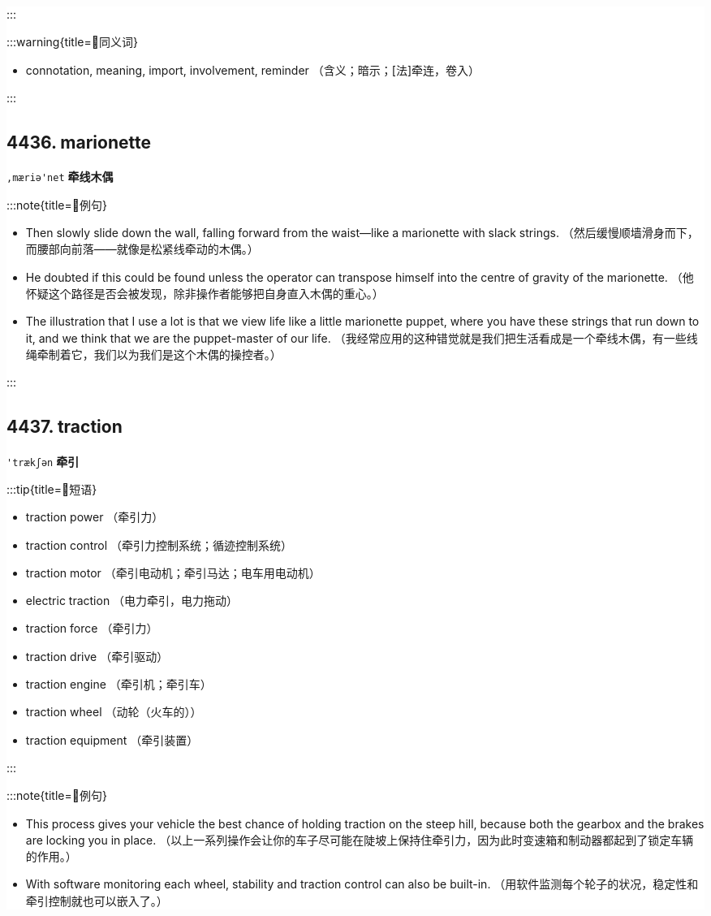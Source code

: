 :::

:::warning{title=🤔同义词}

- connotation, meaning, import, involvement, reminder （含义；暗示；[法]牵连，卷入）

:::


## 4436. marionette

`,mæriə'net`  **牵线木偶**

:::note{title=🎤例句}

- Then slowly slide down the wall, falling forward from the waist—like a marionette with slack strings. （然后缓慢顺墙滑身而下，而腰部向前落——就像是松紧线牵动的木偶。）

- He doubted if this could be found unless the operator can transpose himself into the centre of gravity of the marionette. （他怀疑这个路径是否会被发现，除非操作者能够把自身直入木偶的重心。）

- The illustration that I use a lot is that we view life like a little marionette puppet, where you have these strings that run down to it, and we think that we are the puppet-master of our life. （我经常应用的这种错觉就是我们把生活看成是一个牵线木偶，有一些线绳牵制着它，我们以为我们是这个木偶的操控者。）

:::

## 4437. traction

`'trækʃən`  **牵引**

:::tip{title=🤩短语}

- traction power （牵引力）

- traction control （牵引力控制系统；循迹控制系统）

- traction motor （牵引电动机；牵引马达；电车用电动机）

- electric traction （电力牵引，电力拖动）

- traction force （牵引力）

- traction drive （牵引驱动）

- traction engine （牵引机；牵引车）

- traction wheel （动轮（火车的））

- traction equipment （牵引装置）

:::

:::note{title=🎤例句}

- This process gives your vehicle the best chance of holding traction on the steep hill, because both the gearbox and the brakes are locking you in place. （以上一系列操作会让你的车子尽可能在陡坡上保持住牵引力，因为此时变速箱和制动器都起到了锁定车辆的作用。）

- With software monitoring each wheel, stability and traction control can also be built-in. （用软件监测每个轮子的状况，稳定性和牵引控制就也可以嵌入了。）
